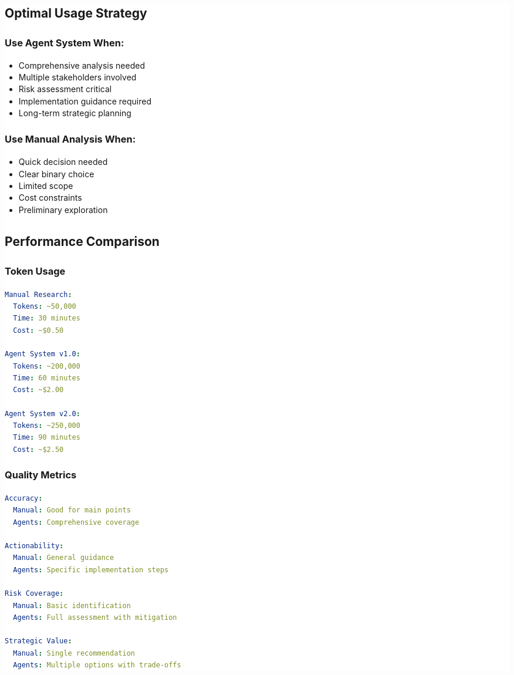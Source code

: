 ## Optimal Usage Strategy

### Use Agent System When:
- Comprehensive analysis needed
- Multiple stakeholders involved
- Risk assessment critical
- Implementation guidance required
- Long-term strategic planning

### Use Manual Analysis When:
- Quick decision needed
- Clear binary choice
- Limited scope
- Cost constraints
- Preliminary exploration

## Performance Comparison

### Token Usage
```yaml
Manual Research:
  Tokens: ~50,000
  Time: 30 minutes
  Cost: ~$0.50

Agent System v1.0:
  Tokens: ~200,000
  Time: 60 minutes
  Cost: ~$2.00

Agent System v2.0:
  Tokens: ~250,000
  Time: 90 minutes
  Cost: ~$2.50
```

### Quality Metrics
```yaml
Accuracy:
  Manual: Good for main points
  Agents: Comprehensive coverage

Actionability:
  Manual: General guidance
  Agents: Specific implementation steps

Risk Coverage:
  Manual: Basic identification
  Agents: Full assessment with mitigation

Strategic Value:
  Manual: Single recommendation
  Agents: Multiple options with trade-offs
```
